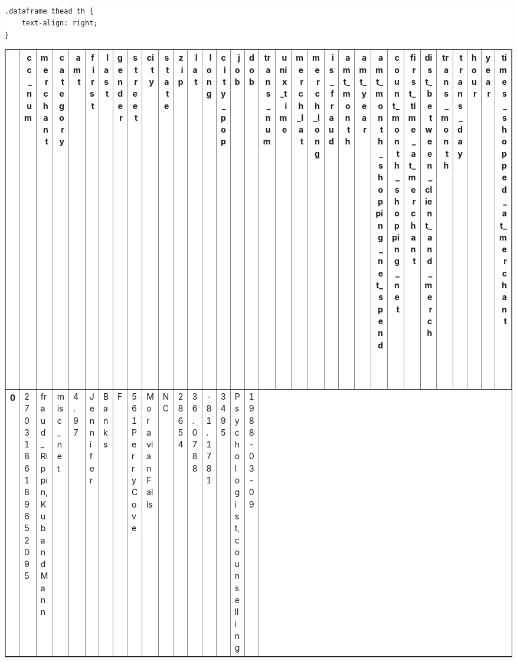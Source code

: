     .dataframe thead th {
        text-align: right;
    }
</style>
<table border="1" class="dataframe">
  <thead>
    <tr style="text-align: right;">
      <th></th>
      <th>cc_num</th>
      <th>merchant</th>
      <th>category</th>
      <th>amt</th>
      <th>first</th>
      <th>last</th>
      <th>gender</th>
      <th>street</th>
      <th>city</th>
      <th>state</th>
      <th>zip</th>
      <th>lat</th>
      <th>long</th>
      <th>city_pop</th>
      <th>job</th>
      <th>dob</th>
      <th>trans_num</th>
      <th>unix_time</th>
      <th>merch_lat</th>
      <th>merch_long</th>
      <th>is_fraud</th>
      <th>amt_month</th>
      <th>amt_year</th>
      <th>amt_month_shopping_net_spend</th>
      <th>count_month_shopping_net</th>
      <th>first_time_at_merchant</th>
      <th>dist_between_client_and_merch</th>
      <th>trans_month</th>
      <th>trans_day</th>
      <th>hour</th>
      <th>year</th>
      <th>times_shopped_at_merchant</th>
      <th>times_shopped_at_merchant_year</th>
      <th>times_shopped_at_merchant_month</th>
      <th>times_shopped_at_merchant_day</th>
    </tr>
  </thead>
  <tbody>
    <tr>
      <th>0</th>
      <td>2703186189652095</td>
      <td>fraud_Rippin, Kub and Mann</td>
      <td>misc_net</td>
      <td>4.97</td>
      <td>Jennifer</td>
      <td>Banks</td>
      <td>F</td>
      <td>561 Perry Cove</td>
      <td>Moravian Falls</td>
      <td>NC</td>
      <td>28654</td>
      <td>36.0788</td>
      <td>-81.1781</td>
      <td>3495</td>
      <td>Psychologist, counselling</td>
      <td>1988-03-09</td>
